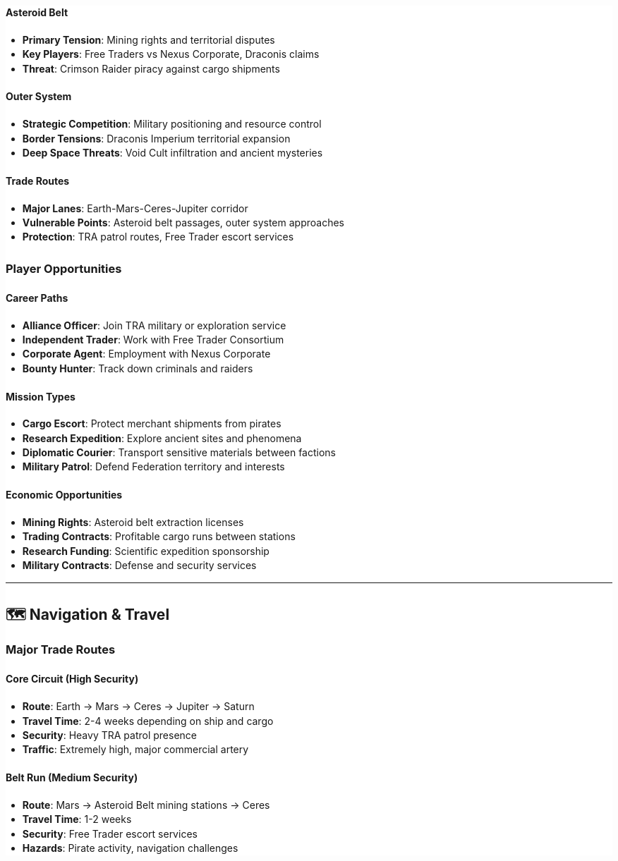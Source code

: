 #### **Asteroid Belt**
- **Primary Tension**: Mining rights and territorial disputes
- **Key Players**: Free Traders vs Nexus Corporate, Draconis claims
- **Threat**: Crimson Raider piracy against cargo shipments

#### **Outer System**
- **Strategic Competition**: Military positioning and resource control
- **Border Tensions**: Draconis Imperium territorial expansion
- **Deep Space Threats**: Void Cult infiltration and ancient mysteries

#### **Trade Routes**
- **Major Lanes**: Earth-Mars-Ceres-Jupiter corridor
- **Vulnerable Points**: Asteroid belt passages, outer system approaches
- **Protection**: TRA patrol routes, Free Trader escort services

### **Player Opportunities**

#### **Career Paths**
- **Alliance Officer**: Join TRA military or exploration service
- **Independent Trader**: Work with Free Trader Consortium
- **Corporate Agent**: Employment with Nexus Corporate
- **Bounty Hunter**: Track down criminals and raiders

#### **Mission Types**
- **Cargo Escort**: Protect merchant shipments from pirates
- **Research Expedition**: Explore ancient sites and phenomena
- **Diplomatic Courier**: Transport sensitive materials between factions
- **Military Patrol**: Defend Federation territory and interests

#### **Economic Opportunities**
- **Mining Rights**: Asteroid belt extraction licenses
- **Trading Contracts**: Profitable cargo runs between stations
- **Research Funding**: Scientific expedition sponsorship
- **Military Contracts**: Defense and security services

---

## 🗺️ Navigation & Travel

### **Major Trade Routes**

#### **Core Circuit** (High Security)
- **Route**: Earth → Mars → Ceres → Jupiter → Saturn
- **Travel Time**: 2-4 weeks depending on ship and cargo
- **Security**: Heavy TRA patrol presence
- **Traffic**: Extremely high, major commercial artery

#### **Belt Run** (Medium Security)
- **Route**: Mars → Asteroid Belt mining stations → Ceres
- **Travel Time**: 1-2 weeks
- **Security**: Free Trader escort services
- **Hazards**: Pirate activity, navigation challenges

